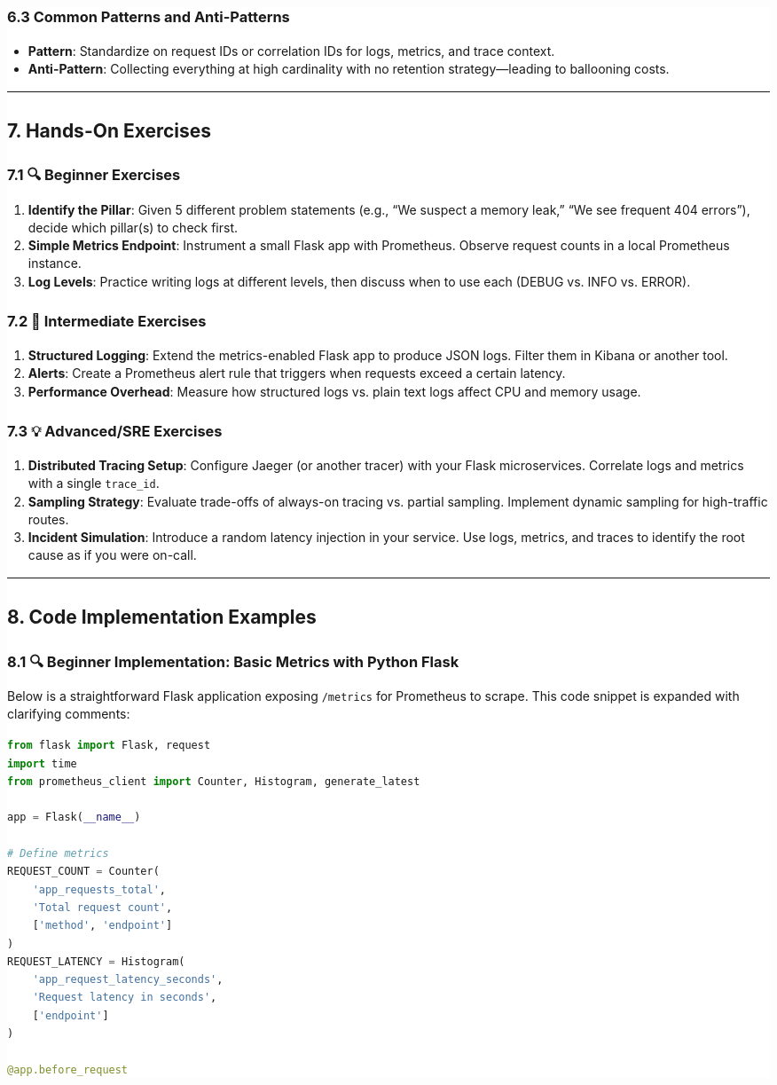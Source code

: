 ### **6.3 Common Patterns and Anti-Patterns**
- **Pattern**: Standardize on request IDs or correlation IDs for logs, metrics, and trace context.  
- **Anti-Pattern**: Collecting everything at high cardinality with no retention strategy—leading to ballooning costs.

---

## **7. Hands-On Exercises**

### **7.1 🔍 Beginner Exercises**
1. **Identify the Pillar**: Given 5 different problem statements (e.g., “We suspect a memory leak,” “We see frequent 404 errors”), decide which pillar(s) to check first.  
2. **Simple Metrics Endpoint**: Instrument a small Flask app with Prometheus. Observe request counts in a local Prometheus instance.  
3. **Log Levels**: Practice writing logs at different levels, then discuss when to use each (DEBUG vs. INFO vs. ERROR).

### **7.2 🧩 Intermediate Exercises**
1. **Structured Logging**: Extend the metrics-enabled Flask app to produce JSON logs. Filter them in Kibana or another tool.  
2. **Alerts**: Create a Prometheus alert rule that triggers when requests exceed a certain latency.  
3. **Performance Overhead**: Measure how structured logs vs. plain text logs affect CPU and memory usage.

### **7.3 💡 Advanced/SRE Exercises**
1. **Distributed Tracing Setup**: Configure Jaeger (or another tracer) with your Flask microservices. Correlate logs and metrics with a single `trace_id`.  
2. **Sampling Strategy**: Evaluate trade-offs of always-on tracing vs. partial sampling. Implement dynamic sampling for high-traffic routes.  
3. **Incident Simulation**: Introduce a random latency injection in your service. Use logs, metrics, and traces to identify the root cause as if you were on-call.

---

## **8. Code Implementation Examples**

### **8.1 🔍 Beginner Implementation**: Basic Metrics with Python Flask

Below is a straightforward Flask application exposing `/metrics` for Prometheus to scrape. This code snippet is expanded with clarifying comments:

```python
from flask import Flask, request
import time
from prometheus_client import Counter, Histogram, generate_latest

app = Flask(__name__)

# Define metrics
REQUEST_COUNT = Counter(
    'app_requests_total',
    'Total request count',
    ['method', 'endpoint']
)
REQUEST_LATENCY = Histogram(
    'app_request_latency_seconds',
    'Request latency in seconds',
    ['endpoint']
)

@app.before_request
```